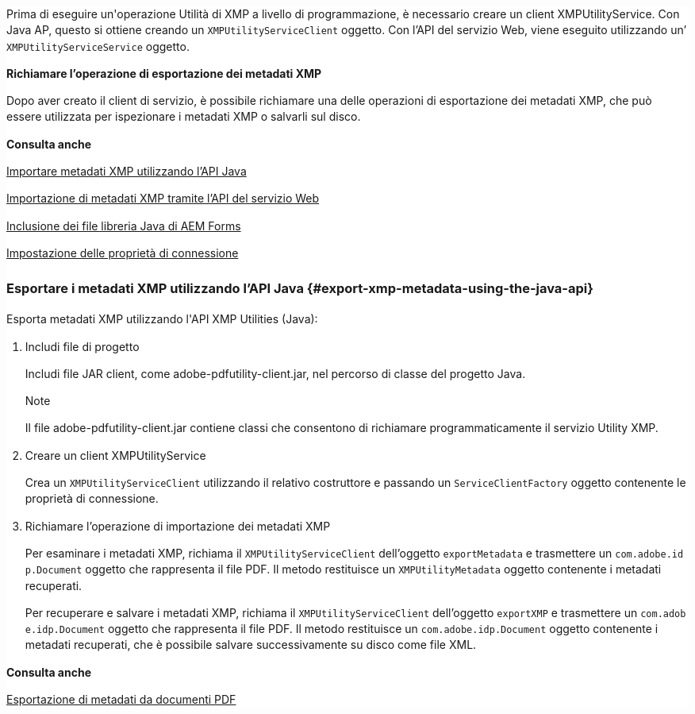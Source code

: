Prima di eseguire un&#39;operazione Utilità di XMP a livello di programmazione, è necessario creare un client XMPUtilityService. Con Java AP, questo si ottiene creando un `XMPUtilityServiceClient` oggetto. Con l’API del servizio Web, viene eseguito utilizzando un’ `XMPUtilityServiceService` oggetto.

**Richiamare l’operazione di esportazione dei metadati XMP**

Dopo aver creato il client di servizio, è possibile richiamare una delle operazioni di esportazione dei metadati XMP, che può essere utilizzata per ispezionare i metadati XMP o salvarli sul disco.

**Consulta anche**

[Importare metadati XMP utilizzando l’API Java](xmp-utilities.md#import-xmp-metadata-using-the-java-api)

[Importazione di metadati XMP tramite l’API del servizio Web](xmp-utilities.md#importing-xmp-metadata-using-the-web-service-api)

[Inclusione dei file libreria Java di AEM Forms](/help/forms/developing/invoking-aem-forms-using-java.md#including-aem-forms-java-library-files)

[Impostazione delle proprietà di connessione](/help/forms/developing/invoking-aem-forms-using-java.md#setting-connection-properties)

### Esportare i metadati XMP utilizzando l’API Java {#export-xmp-metadata-using-the-java-api}

Esporta metadati XMP utilizzando l&#39;API XMP Utilities (Java):

1. Includi file di progetto

   Includi file JAR client, come adobe-pdfutility-client.jar, nel percorso di classe del progetto Java.

   >[!NOTE]
   >
   >Il file adobe-pdfutility-client.jar contiene classi che consentono di richiamare programmaticamente il servizio Utility XMP.

1. Creare un client XMPUtilityService

   Crea un `XMPUtilityServiceClient` utilizzando il relativo costruttore e passando un `ServiceClientFactory` oggetto contenente le proprietà di connessione.

1. Richiamare l’operazione di importazione dei metadati XMP

   Per esaminare i metadati XMP, richiama il `XMPUtilityServiceClient` dell’oggetto `exportMetadata` e trasmettere un `com.adobe.idp.Document` oggetto che rappresenta il file PDF. Il metodo restituisce un `XMPUtilityMetadata` oggetto contenente i metadati recuperati.

   Per recuperare e salvare i metadati XMP, richiama il `XMPUtilityServiceClient` dell’oggetto `exportXMP` e trasmettere un `com.adobe.idp.Document` oggetto che rappresenta il file PDF. Il metodo restituisce un `com.adobe.idp.Document` oggetto contenente i metadati recuperati, che è possibile salvare successivamente su disco come file XML.

**Consulta anche**

[Esportazione di metadati da documenti PDF](xmp-utilities.md#exporting-metadata-from-pdf-documents)
